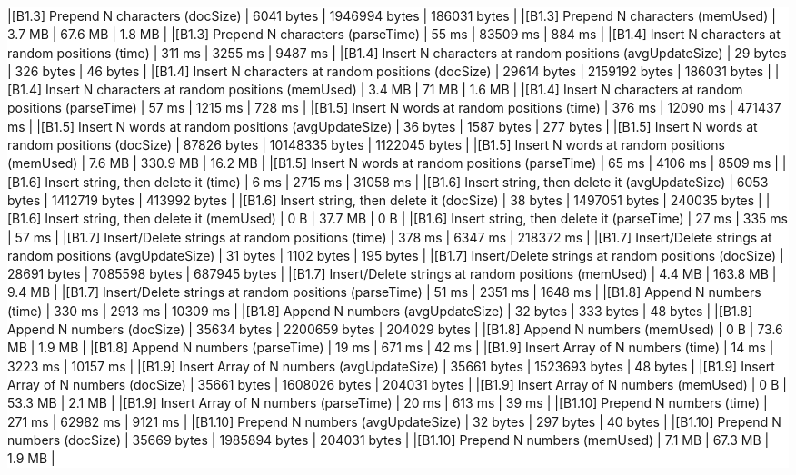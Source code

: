 |[B1.3] Prepend N characters (docSize)                                     |      6041 bytes |   1946994 bytes |    186031 bytes |
|[B1.3] Prepend N characters (memUsed)                                     |          3.7 MB |         67.6 MB |          1.8 MB |
|[B1.3] Prepend N characters (parseTime)                                   |           55 ms |        83509 ms |          884 ms |
|[B1.4] Insert N characters at random positions (time)                     |          311 ms |         3255 ms |         9487 ms |
|[B1.4] Insert N characters at random positions (avgUpdateSize)            |        29 bytes |       326 bytes |        46 bytes |
|[B1.4] Insert N characters at random positions (docSize)                  |     29614 bytes |   2159192 bytes |    186031 bytes |
|[B1.4] Insert N characters at random positions (memUsed)                  |          3.4 MB |           71 MB |          1.6 MB |
|[B1.4] Insert N characters at random positions (parseTime)                |           57 ms |         1215 ms |          728 ms |
|[B1.5] Insert N words at random positions (time)                          |          376 ms |        12090 ms |       471437 ms |
|[B1.5] Insert N words at random positions (avgUpdateSize)                 |        36 bytes |      1587 bytes |       277 bytes |
|[B1.5] Insert N words at random positions (docSize)                       |     87826 bytes |  10148335 bytes |   1122045 bytes |
|[B1.5] Insert N words at random positions (memUsed)                       |          7.6 MB |        330.9 MB |         16.2 MB |
|[B1.5] Insert N words at random positions (parseTime)                     |           65 ms |         4106 ms |         8509 ms |
|[B1.6] Insert string, then delete it (time)                               |            6 ms |         2715 ms |        31058 ms |
|[B1.6] Insert string, then delete it (avgUpdateSize)                      |      6053 bytes |   1412719 bytes |    413992 bytes |
|[B1.6] Insert string, then delete it (docSize)                            |        38 bytes |   1497051 bytes |    240035 bytes |
|[B1.6] Insert string, then delete it (memUsed)                            |             0 B |         37.7 MB |             0 B |
|[B1.6] Insert string, then delete it (parseTime)                          |           27 ms |          335 ms |           57 ms |
|[B1.7] Insert/Delete strings at random positions (time)                   |          378 ms |         6347 ms |       218372 ms |
|[B1.7] Insert/Delete strings at random positions (avgUpdateSize)          |        31 bytes |      1102 bytes |       195 bytes |
|[B1.7] Insert/Delete strings at random positions (docSize)                |     28691 bytes |   7085598 bytes |    687945 bytes |
|[B1.7] Insert/Delete strings at random positions (memUsed)                |          4.4 MB |        163.8 MB |          9.4 MB |
|[B1.7] Insert/Delete strings at random positions (parseTime)              |           51 ms |         2351 ms |         1648 ms |
|[B1.8] Append N numbers (time)                                            |          330 ms |         2913 ms |        10309 ms |
|[B1.8] Append N numbers (avgUpdateSize)                                   |        32 bytes |       333 bytes |        48 bytes |
|[B1.8] Append N numbers (docSize)                                         |     35634 bytes |   2200659 bytes |    204029 bytes |
|[B1.8] Append N numbers (memUsed)                                         |             0 B |         73.6 MB |          1.9 MB |
|[B1.8] Append N numbers (parseTime)                                       |           19 ms |          671 ms |           42 ms |
|[B1.9] Insert Array of N numbers (time)                                   |           14 ms |         3223 ms |        10157 ms |
|[B1.9] Insert Array of N numbers (avgUpdateSize)                          |     35661 bytes |   1523693 bytes |        48 bytes |
|[B1.9] Insert Array of N numbers (docSize)                                |     35661 bytes |   1608026 bytes |    204031 bytes |
|[B1.9] Insert Array of N numbers (memUsed)                                |             0 B |         53.3 MB |          2.1 MB |
|[B1.9] Insert Array of N numbers (parseTime)                              |           20 ms |          613 ms |           39 ms |
|[B1.10] Prepend N numbers (time)                                          |          271 ms |        62982 ms |         9121 ms |
|[B1.10] Prepend N numbers (avgUpdateSize)                                 |        32 bytes |       297 bytes |        40 bytes |
|[B1.10] Prepend N numbers (docSize)                                       |     35669 bytes |   1985894 bytes |    204031 bytes |
|[B1.10] Prepend N numbers (memUsed)                                       |          7.1 MB |         67.3 MB |          1.9 MB |